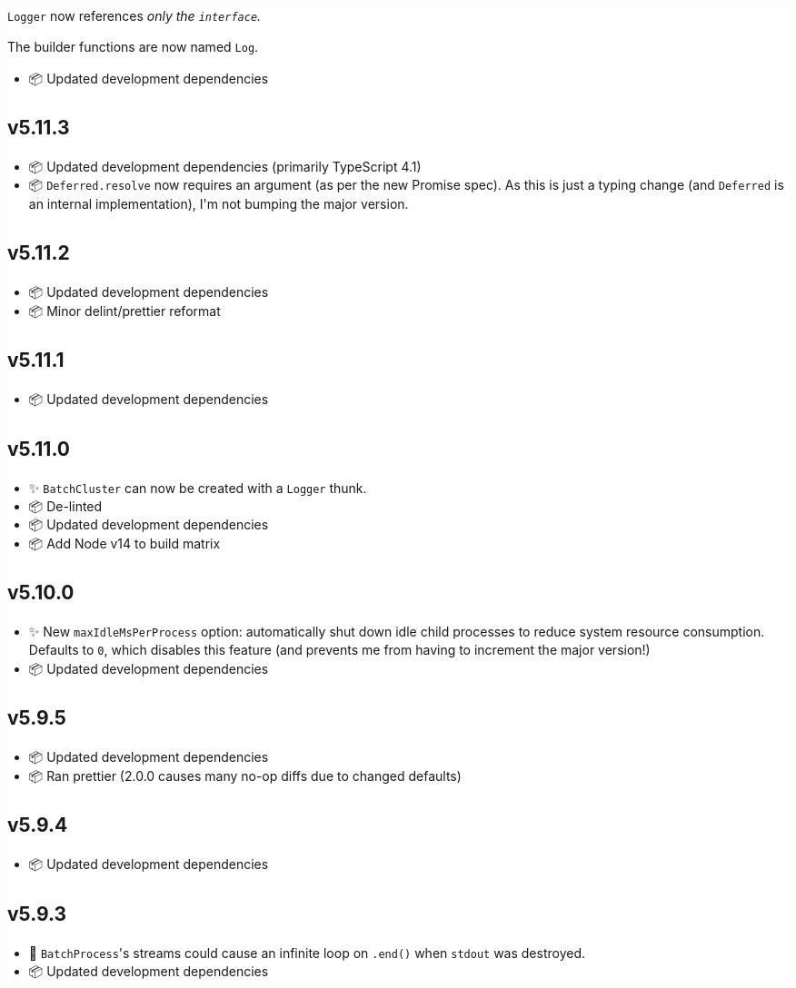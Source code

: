   `Logger` now references _only the `interface`._

  The builder functions are now named `Log`.

- 📦 Updated development dependencies

## v5.11.3

- 📦 Updated development dependencies (primarily TypeScript 4.1)
- 📦 `Deferred.resolve` now requires an argument (as per the new Promise spec).
  As this is just a typing change (and `Deferred` is an internal
  implementation), I'm not bumping the major version.

## v5.11.2

- 📦 Updated development dependencies
- 📦 Minor delint/prettier reformat

## v5.11.1

- 📦 Updated development dependencies

## v5.11.0

- ✨ `BatchCluster` can now be created with a `Logger` thunk.
- 📦 De-linted
- 📦 Updated development dependencies
- 📦 Add Node v14 to build matrix

## v5.10.0

- ✨ New `maxIdleMsPerProcess` option: automatically shut down idle child
  processes to reduce system resource consumption. Defaults to `0`, which
  disables this feature (and prevents me from having to increment the major
  version!)
- 📦 Updated development dependencies

## v5.9.5

- 📦 Updated development dependencies
- 📦 Ran prettier (2.0.0 causes many no-op diffs due to changed defaults)

## v5.9.4

- 📦 Updated development dependencies

## v5.9.3

- 🐞 `BatchProcess`'s streams could cause an infinite loop on `.end()` when
  `stdout` was destroyed.
- 📦 Updated development dependencies

